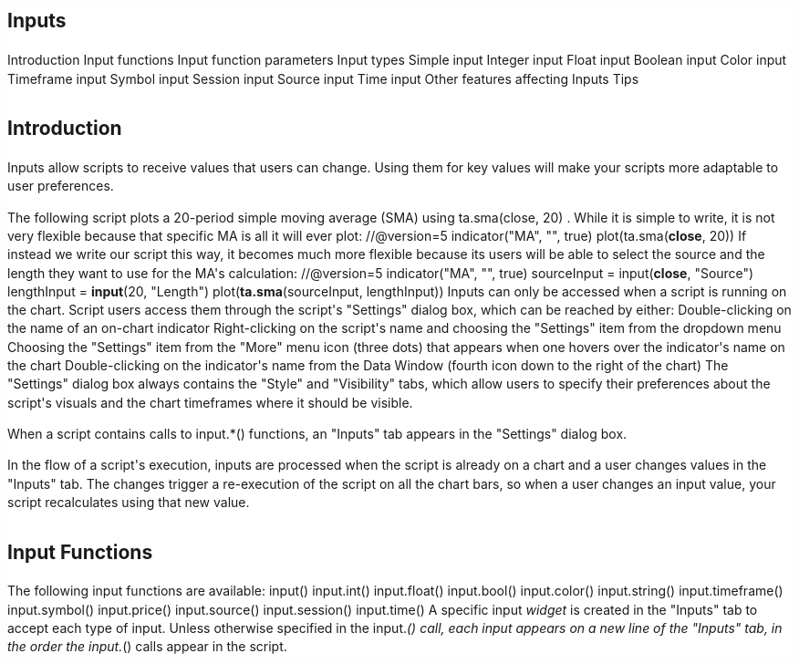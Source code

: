 
## Inputs

Introduction
Input functions
Input function parameters
Input types
Simple input
Integer input
Float input Boolean input
Color input
Timeframe input
Symbol input
Session input
Source input Time input
Other features affecting Inputs
Tips

## Introduction

Inputs allow scripts to receive values that users can change. Using them for key values will make your scripts more adaptable to user preferences.

The following script plots a 20-period simple moving average (SMA) using ta.sma(close, 20) . While it is simple to write, it is not very flexible because that specific MA is all it will ever plot:
//@version=5 indicator("MA", "", true) plot(ta.sma(**close**, 20))
If instead we write our script this way, it becomes much more flexible because its users will be able to select the source and the length they want to use for the MA's calculation:
//@version=5 indicator("MA", "", true) sourceInput = input(**close**, "Source") lengthInput = **input**(20, "Length") plot(**ta.sma**(sourceInput, lengthInput))
Inputs can only be accessed when a script is running on the chart. Script users access them through the script's "Settings" dialog box, which can be reached by either:
Double-clicking on the name of an on-chart indicator Right-clicking on the script's name and choosing the "Settings" item from the dropdown menu Choosing the "Settings" item from the "More" menu icon (three dots) that appears when one hovers over the indicator's name on the chart Double-clicking on the indicator's name from the Data Window (fourth icon down to the right of the chart)
The "Settings" dialog box always contains the "Style" and "Visibility" tabs, which allow users to specify their preferences about the script's visuals and the chart timeframes where it should be visible.

When a script contains calls to input.*()  functions, an "Inputs" tab appears in the "Settings" dialog box.

In the flow of a script's execution, inputs are processed when the script is already on a chart and a user changes values in the "Inputs" tab. The changes trigger a re-execution of the script on all the chart bars, so when a user changes an input value, your script recalculates using that new value.

## Input Functions

The following input functions are available:
input() input.int() input.float() input.bool() input.color() input.string() input.timeframe() input.symbol() input.price() input.source() input.session() input.time()
A specific input *widget* is created in the "Inputs" tab to accept each type of input. Unless otherwise specified in the input.*()  call, each input appears on a new line of the "Inputs" tab, in the order the input.*()  calls appear in the script.

